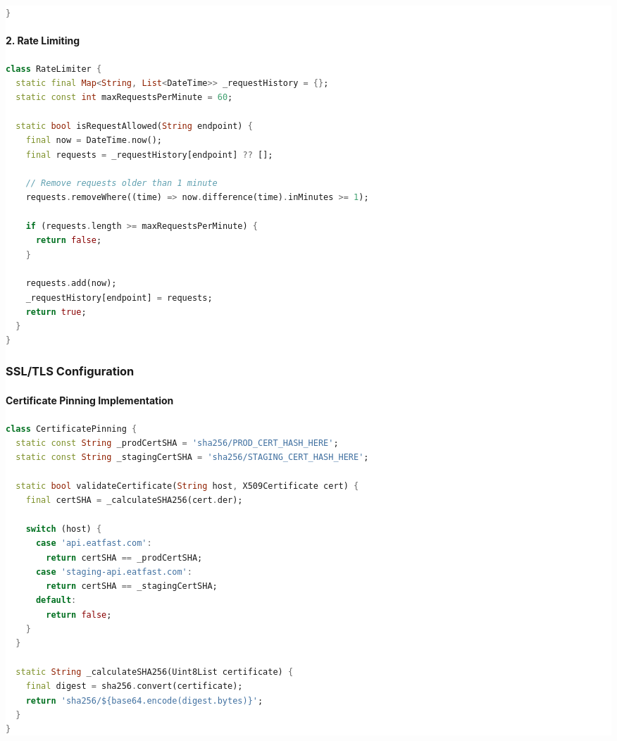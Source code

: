 ```dart
}
```

#### 2. Rate Limiting
```dart
class RateLimiter {
  static final Map<String, List<DateTime>> _requestHistory = {};
  static const int maxRequestsPerMinute = 60;

  static bool isRequestAllowed(String endpoint) {
    final now = DateTime.now();
    final requests = _requestHistory[endpoint] ?? [];

    // Remove requests older than 1 minute
    requests.removeWhere((time) => now.difference(time).inMinutes >= 1);

    if (requests.length >= maxRequestsPerMinute) {
      return false;
    }

    requests.add(now);
    _requestHistory[endpoint] = requests;
    return true;
  }
}
```

### SSL/TLS Configuration

#### Certificate Pinning Implementation
```dart
class CertificatePinning {
  static const String _prodCertSHA = 'sha256/PROD_CERT_HASH_HERE';
  static const String _stagingCertSHA = 'sha256/STAGING_CERT_HASH_HERE';

  static bool validateCertificate(String host, X509Certificate cert) {
    final certSHA = _calculateSHA256(cert.der);

    switch (host) {
      case 'api.eatfast.com':
        return certSHA == _prodCertSHA;
      case 'staging-api.eatfast.com':
        return certSHA == _stagingCertSHA;
      default:
        return false;
    }
  }

  static String _calculateSHA256(Uint8List certificate) {
    final digest = sha256.convert(certificate);
    return 'sha256/${base64.encode(digest.bytes)}';
  }
}
```
